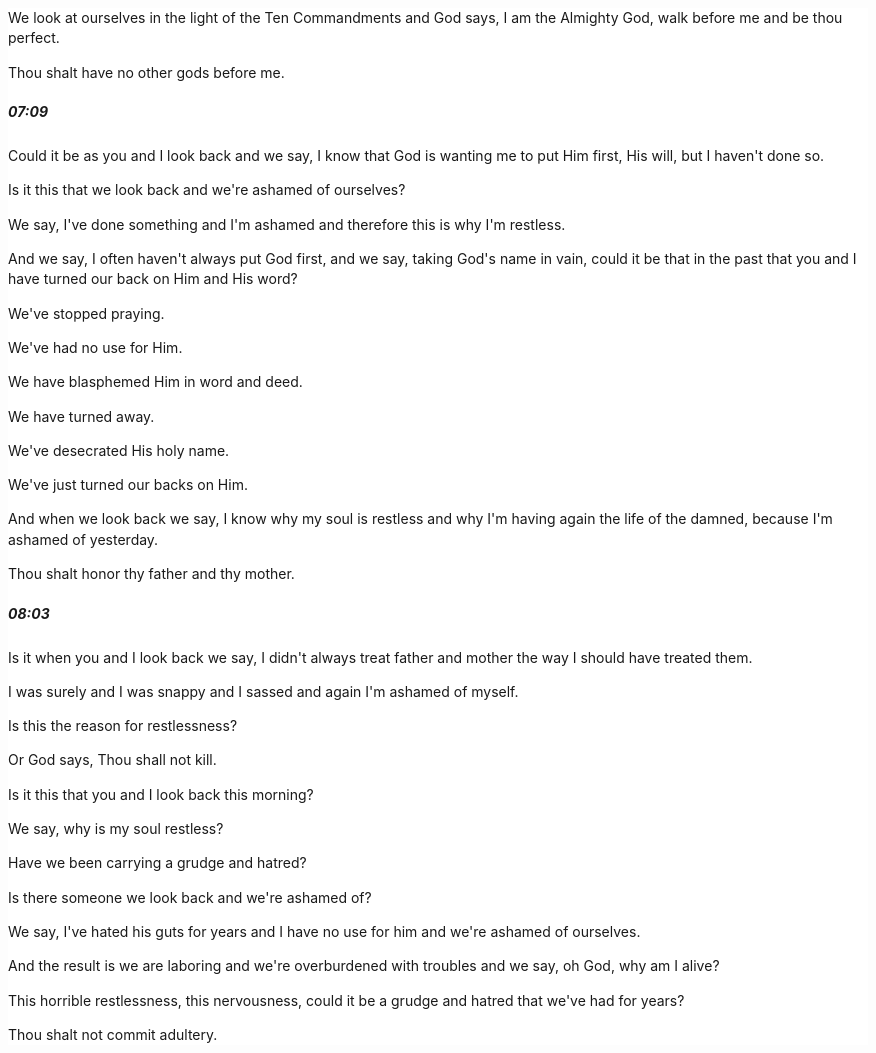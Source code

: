 We look at ourselves in the light of the Ten Commandments and God says, I am the Almighty God, walk before me and be thou perfect.

Thou shalt have no other gods before me.

##### 07:09

Could it be as you and I look back and we say, I know that God is wanting me to put Him first, His will, but I haven't done so.

Is it this that we look back and we're ashamed of ourselves?

We say, I've done something and I'm ashamed and therefore this is why I'm restless.

And we say, I often haven't always put God first, and we say, taking God's name in vain, could it be that in the past that you and I have turned our back on Him and His word?

We've stopped praying.

We've had no use for Him.

We have blasphemed Him in word and deed.

We have turned away.

We've desecrated His holy name.

We've just turned our backs on Him.

And when we look back we say, I know why my soul is restless and why I'm having again the life of the damned, because I'm ashamed of yesterday.

Thou shalt honor thy father and thy mother.

##### 08:03

Is it when you and I look back we say, I didn't always treat father and mother the way I should have treated them.

I was surely and I was snappy and I sassed and again I'm ashamed of myself.

Is this the reason for restlessness?

Or God says, Thou shall not kill.

Is it this that you and I look back this morning?

We say, why is my soul restless?

Have we been carrying a grudge and hatred?

Is there someone we look back and we're ashamed of?

We say, I've hated his guts for years and I have no use for him and we're ashamed of ourselves.

And the result is we are laboring and we're overburdened with troubles and we say, oh God, why am I alive?

This horrible restlessness, this nervousness, could it be a grudge and hatred that we've had for years?

Thou shalt not commit adultery.
